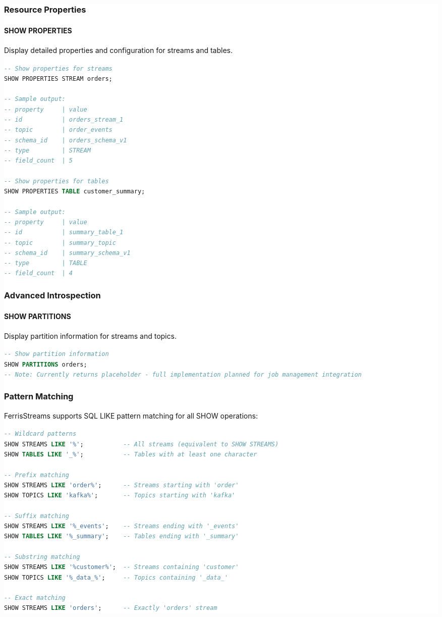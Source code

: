 ### Resource Properties

#### SHOW PROPERTIES
Display detailed properties and configuration for streams and tables.

```sql
-- Show properties for streams
SHOW PROPERTIES STREAM orders;

-- Sample output:
-- property     | value
-- id           | orders_stream_1
-- topic        | order_events
-- schema_id    | orders_schema_v1
-- type         | STREAM
-- field_count  | 5

-- Show properties for tables
SHOW PROPERTIES TABLE customer_summary;

-- Sample output:
-- property     | value
-- id           | summary_table_1
-- topic        | summary_topic
-- schema_id    | summary_schema_v1
-- type         | TABLE
-- field_count  | 4
```

### Advanced Introspection

#### SHOW PARTITIONS
Display partition information for streams and topics.

```sql
-- Show partition information
SHOW PARTITIONS orders;
-- Note: Currently returns placeholder - full implementation planned for job management integration
```

### Pattern Matching

FerrisStreams supports SQL LIKE pattern matching for all SHOW operations:

```sql
-- Wildcard patterns
SHOW STREAMS LIKE '%';           -- All streams (equivalent to SHOW STREAMS)
SHOW TABLES LIKE '_%';           -- Tables with at least one character

-- Prefix matching
SHOW STREAMS LIKE 'order%';      -- Streams starting with 'order'
SHOW TOPICS LIKE 'kafka%';       -- Topics starting with 'kafka'

-- Suffix matching
SHOW STREAMS LIKE '%_events';    -- Streams ending with '_events'
SHOW TABLES LIKE '%_summary';    -- Tables ending with '_summary'

-- Substring matching
SHOW STREAMS LIKE '%customer%';  -- Streams containing 'customer'
SHOW TOPICS LIKE '%_data_%';     -- Topics containing '_data_'

-- Exact matching
SHOW STREAMS LIKE 'orders';      -- Exactly 'orders' stream
```
